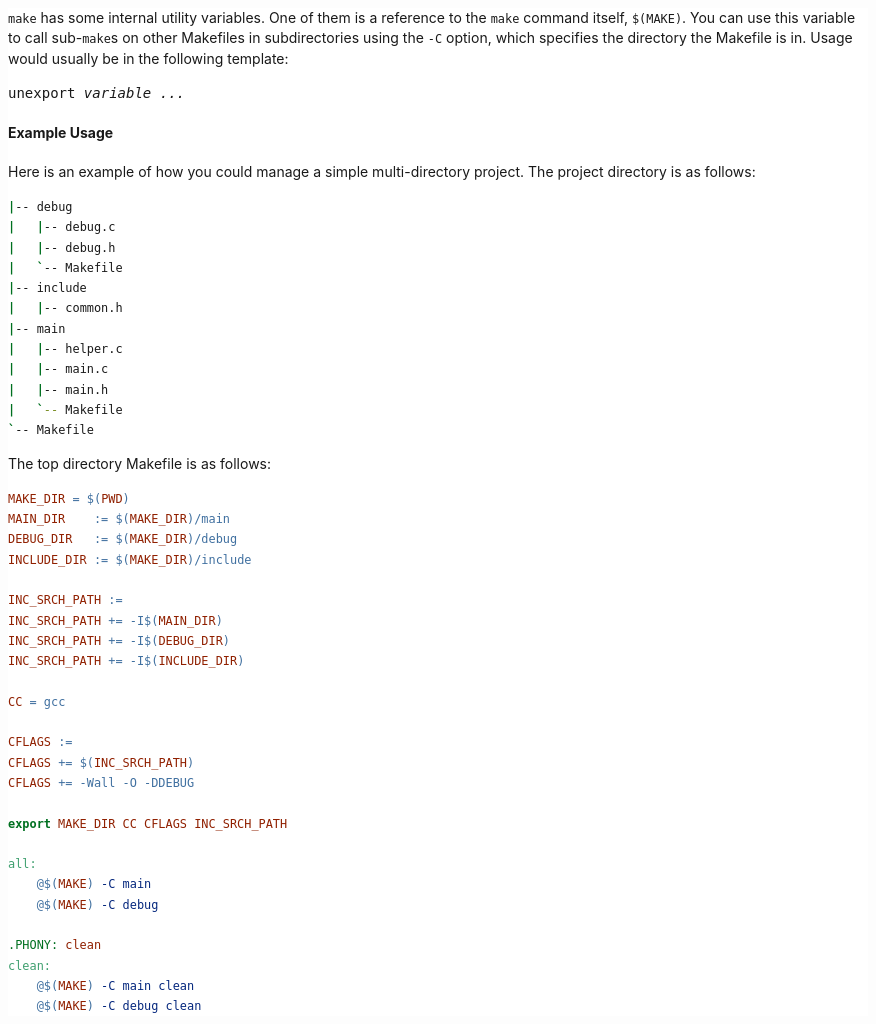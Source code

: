 ```make``` has some internal utility variables. One of them is a reference to the ```make``` command itself, ```$(MAKE)```. You can use this variable to call sub-```make```s on other Makefiles in subdirectories using the ```-C``` option, which specifies the directory the Makefile is in. Usage would usually be in the following template:
<pre>
unexport <i>variable ...</i>
</pre>

#### Example Usage

Here is an example of how you could manage a simple multi-directory project. The project directory is as follows:

```bash
|-- debug
|   |-- debug.c
|   |-- debug.h
|   `-- Makefile
|-- include
|   |-- common.h
|-- main
|   |-- helper.c
|   |-- main.c
|   |-- main.h
|   `-- Makefile
`-- Makefile
```

The top directory Makefile is as follows:

```makefile
MAKE_DIR = $(PWD)
MAIN_DIR    := $(MAKE_DIR)/main
DEBUG_DIR   := $(MAKE_DIR)/debug
INCLUDE_DIR := $(MAKE_DIR)/include

INC_SRCH_PATH := 
INC_SRCH_PATH += -I$(MAIN_DIR)
INC_SRCH_PATH += -I$(DEBUG_DIR)
INC_SRCH_PATH += -I$(INCLUDE_DIR)

CC = gcc

CFLAGS :=
CFLAGS += $(INC_SRCH_PATH)
CFLAGS += -Wall -O -DDEBUG

export MAKE_DIR CC CFLAGS INC_SRCH_PATH

all:
	@$(MAKE) -C main
	@$(MAKE) -C debug

.PHONY: clean
clean:
	@$(MAKE) -C main clean
	@$(MAKE) -C debug clean
```
